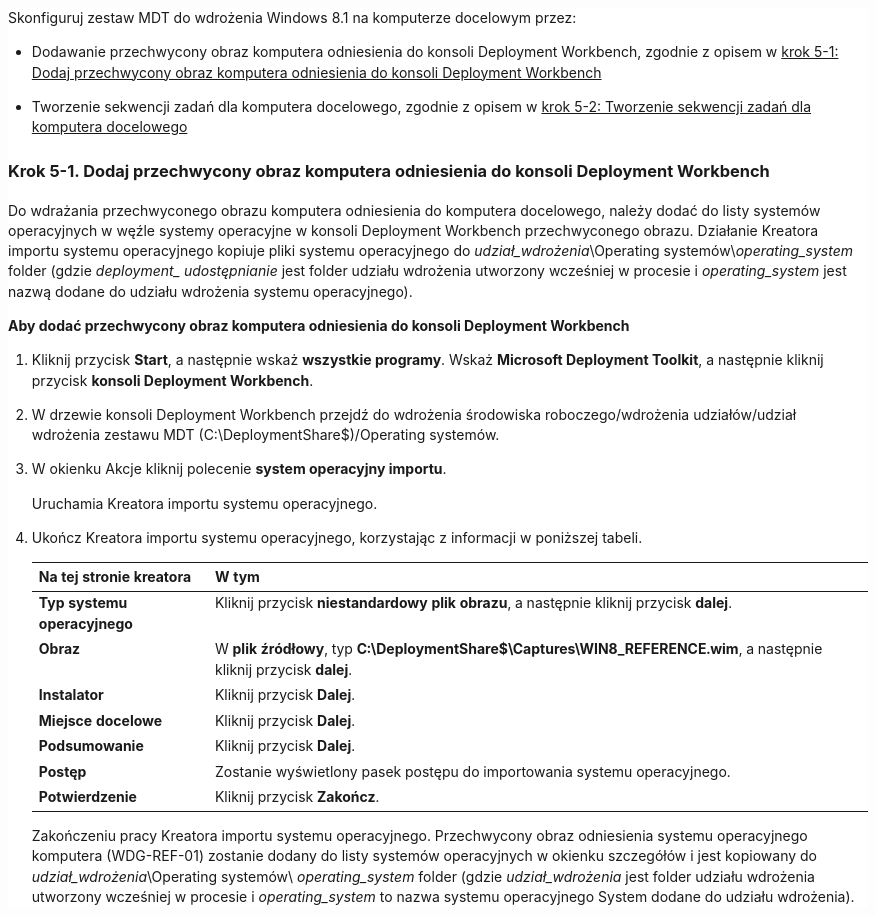  Skonfiguruj zestaw MDT do wdrożenia Windows 8.1 na komputerze docelowym przez:  

-   Dodawanie przechwycony obraz komputera odniesienia do konsoli Deployment Workbench, zgodnie z opisem w [krok 5-1: Dodaj przechwycony obraz komputera odniesienia do konsoli Deployment Workbench](#AddCapturedImagetoDeployWB)  

-   Tworzenie sekwencji zadań dla komputera docelowego, zgodnie z opisem w [krok 5-2: Tworzenie sekwencji zadań dla komputera docelowego](#CreateTaskSequenceforTarget)  

###  <a name="AddCapturedImagetoDeployWB"></a>Krok 5-1. Dodaj przechwycony obraz komputera odniesienia do konsoli Deployment Workbench  
 Do wdrażania przechwyconego obrazu komputera odniesienia do komputera docelowego, należy dodać do listy systemów operacyjnych w węźle systemy operacyjne w konsoli Deployment Workbench przechwyconego obrazu. Działanie Kreatora importu systemu operacyjnego kopiuje pliki systemu operacyjnego do *udział_wdrożenia*\Operating systemów\\*operating_system* folder (gdzie *deployment_ udostępnianie* jest folder udziału wdrożenia utworzony wcześniej w procesie i *operating_system* jest nazwą dodane do udziału wdrożenia systemu operacyjnego).  

 **Aby dodać przechwycony obraz komputera odniesienia do konsoli Deployment Workbench**  

1.  Kliknij przycisk **Start**, a następnie wskaż **wszystkie programy**. Wskaż **Microsoft Deployment Toolkit**, a następnie kliknij przycisk **konsoli Deployment Workbench**.  

2.  W drzewie konsoli Deployment Workbench przejdź do wdrożenia środowiska roboczego/wdrożenia udziałów/udział wdrożenia zestawu MDT (C:\DeploymentShare$)/Operating systemów.  

3.  W okienku Akcje kliknij polecenie **system operacyjny importu**.  

     Uruchamia Kreatora importu systemu operacyjnego.  

4.  Ukończ Kreatora importu systemu operacyjnego, korzystając z informacji w poniższej tabeli.

    |**Na tej stronie kreatora**|**W tym**|  
    |-|-|  
    |**Typ systemu operacyjnego**|Kliknij przycisk **niestandardowy plik obrazu**, a następnie kliknij przycisk **dalej**.|  
    |**Obraz**|W **plik źródłowy**, typ **C:\DeploymentShare$\Captures\WIN8_REFERENCE.wim**, a następnie kliknij przycisk **dalej**.|  
    |**Instalator**|Kliknij przycisk **Dalej**.|  
    |**Miejsce docelowe**|Kliknij przycisk **Dalej**.|  
    |**Podsumowanie**|Kliknij przycisk **Dalej**.|  
    |**Postęp**|Zostanie wyświetlony pasek postępu do importowania systemu operacyjnego.|  
    |**Potwierdzenie**|Kliknij przycisk **Zakończ**.|  

     Zakończeniu pracy Kreatora importu systemu operacyjnego. Przechwycony obraz odniesienia systemu operacyjnego komputera (WDG-REF-01) zostanie dodany do listy systemów operacyjnych w okienku szczegółów i jest kopiowany do *udział_wdrożenia*\Operating systemów\\  *operating_system* folder (gdzie *udział_wdrożenia* jest folder udziału wdrożenia utworzony wcześniej w procesie i *operating_system* to nazwa systemu operacyjnego System dodane do udziału wdrożenia).  
